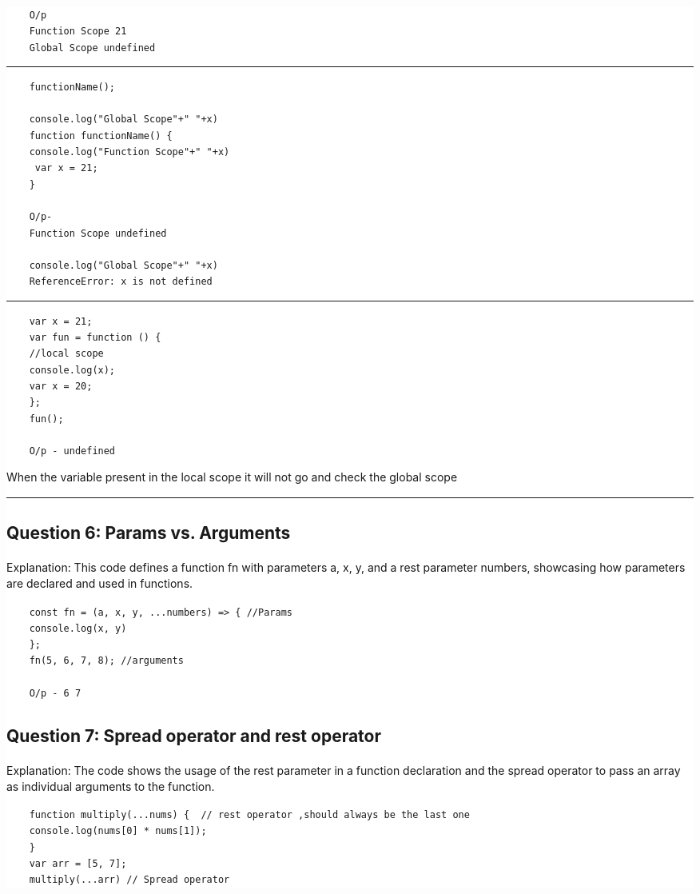         O/p 
        Function Scope 21
        Global Scope undefined
-----------------------------------------------------------------------------------------------------       
        functionName();  
        
        console.log("Global Scope"+" "+x)
        function functionName() {
        console.log("Function Scope"+" "+x)
         var x = 21;
        } 

        O/p-
        Function Scope undefined

        console.log("Global Scope"+" "+x)
        ReferenceError: x is not defined
--------------------------------------------------------------------------------------------------
        
        var x = 21;
        var fun = function () {
        //local scope        
        console.log(x);
        var x = 20;
        };
        fun();

        O/p - undefined

When the variable present in the local scope it will not go and check the global scope

--------------------------------------------------------------------------------------------------

Question 6: Params vs. Arguments
----------------------------------
Explanation: This code defines a function fn with parameters a, x, y, and a rest parameter numbers, showcasing how parameters are declared and used in functions.

        const fn = (a, x, y, ...numbers) => { //Params
        console.log(x, y)
        };
        fn(5, 6, 7, 8); //arguments

        O/p - 6 7

Question 7: Spread operator and rest operator
-----------------------------------------------
Explanation: The code shows the usage of the rest parameter in a function declaration and the spread operator to pass an array as individual arguments to the function.

        function multiply(...nums) {  // rest operator ,should always be the last one
        console.log(nums[0] * nums[1]);
        }
        var arr = [5, 7];
        multiply(...arr) // Spread operator

